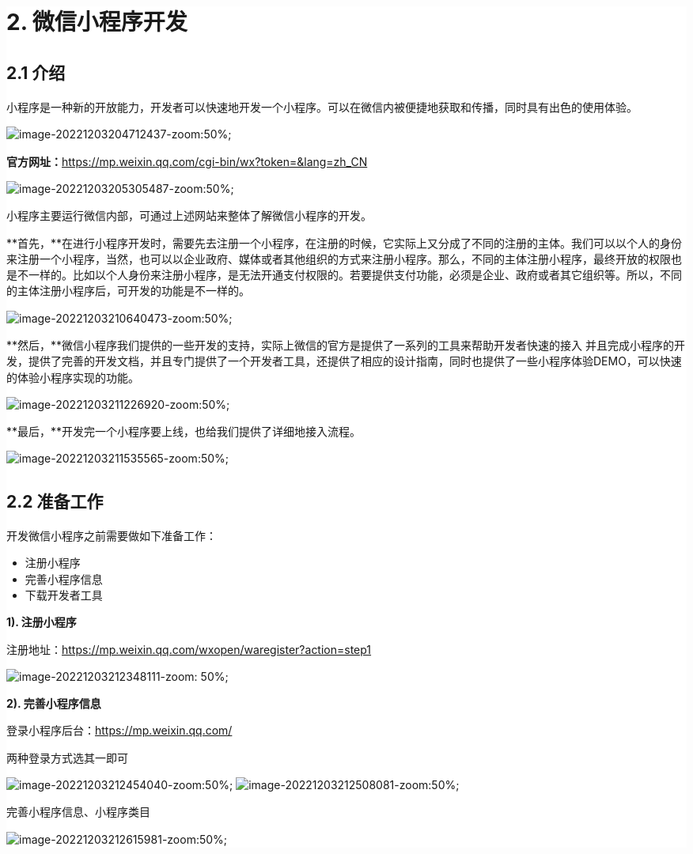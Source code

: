 # 2. 微信小程序开发

## 2.1 介绍

小程序是一种新的开放能力，开发者可以快速地开发一个小程序。可以在微信内被便捷地获取和传播，同时具有出色的使用体验。

![image-20221203204712437-zoom:50%;](assets/image-20221203204712437.png)

**官方网址：**<https://mp.weixin.qq.com/cgi-bin/wx?token=&lang=zh_CN>

![image-20221203205305487-zoom:50%;](assets/image-20221203205305487.png)

小程序主要运行微信内部，可通过上述网站来整体了解微信小程序的开发。

**首先，**在进行小程序开发时，需要先去注册一个小程序，在注册的时候，它实际上又分成了不同的注册的主体。我们可以以个人的身份来注册一个小程序，当然，也可以以企业政府、媒体或者其他组织的方式来注册小程序。那么，不同的主体注册小程序，最终开放的权限也是不一样的。比如以个人身份来注册小程序，是无法开通支付权限的。若要提供支付功能，必须是企业、政府或者其它组织等。所以，不同的主体注册小程序后，可开发的功能是不一样的。

![image-20221203210640473-zoom:50%;](assets/image-20221203210640473.png)

**然后，**微信小程序我们提供的一些开发的支持，实际上微信的官方是提供了一系列的工具来帮助开发者快速的接入
并且完成小程序的开发，提供了完善的开发文档，并且专门提供了一个开发者工具，还提供了相应的设计指南，同时也提供了一些小程序体验DEMO，可以快速的体验小程序实现的功能。

![image-20221203211226920-zoom:50%;](assets/image-20221203211226920.png)

**最后，**开发完一个小程序要上线，也给我们提供了详细地接入流程。

![image-20221203211535565-zoom:50%;](assets/image-20221203211535565.png)

## 2.2 准备工作

开发微信小程序之前需要做如下准备工作：

- 注册小程序
- 完善小程序信息
- 下载开发者工具

**1). 注册小程序**

注册地址：<https://mp.weixin.qq.com/wxopen/waregister?action=step1>

![image-20221203212348111-zoom: 50%;](assets/image-20221203212348111.png)

**2). 完善小程序信息**

登录小程序后台：<https://mp.weixin.qq.com/>

两种登录方式选其一即可

![image-20221203212454040-zoom:50%;](assets/image-20221203212454040.png) ![image-20221203212508081-zoom:50%;](assets/image-20221203212508081.png)

完善小程序信息、小程序类目

![image-20221203212615981-zoom:50%;](assets/image-20221203212615981.png)
